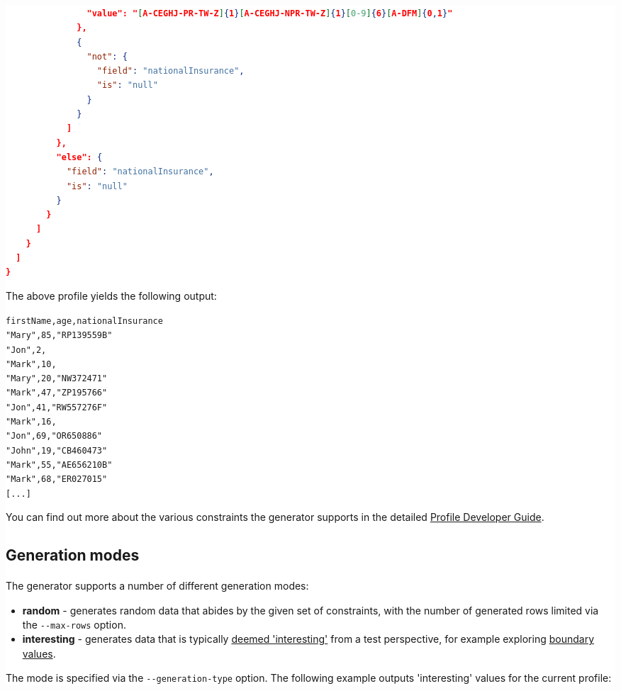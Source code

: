 ~~~json
                "value": "[A-CEGHJ-PR-TW-Z]{1}[A-CEGHJ-NPR-TW-Z]{1}[0-9]{6}[A-DFM]{0,1}"
              },
              {
                "not": {
                  "field": "nationalInsurance",
                  "is": "null"
                }
              }
            ]
          },
          "else": {
            "field": "nationalInsurance",
            "is": "null"
          }
        }
      ]
    }
  ]
}
~~~

The above profile yields the following output:

~~~
firstName,age,nationalInsurance
"Mary",85,"RP139559B"
"Jon",2,
"Mark",10,
"Mary",20,"NW372471"
"Mark",47,"ZP195766"
"Jon",41,"RW557276F"
"Mark",16,
"Jon",69,"OR650886"
"John",19,"CB460473"
"Mark",55,"AE656210B"
"Mark",68,"ER027015"
[...]
~~~

You can find out more about the various constraints the generator supports in the detailed [Profile Developer Guide](docs/ProfileDeveloperGuide.md).

## Generation modes

The generator supports a number of different generation modes:

 - **random** - generates random data that abides by the given set of constraints, with the number of generated rows limited via the `--max-rows` option.
 - **interesting** - generates data that is typically [deemed 'interesting'](https://github.com/finos/datahelix/wiki/Interesting-data-generation) from a test perspective, for example exploring [boundary values](https://en.wikipedia.org/wiki/Boundary-value_analysis).

The mode is specified via the `--generation-type` option. The following example outputs 'interesting' values for the current profile:
